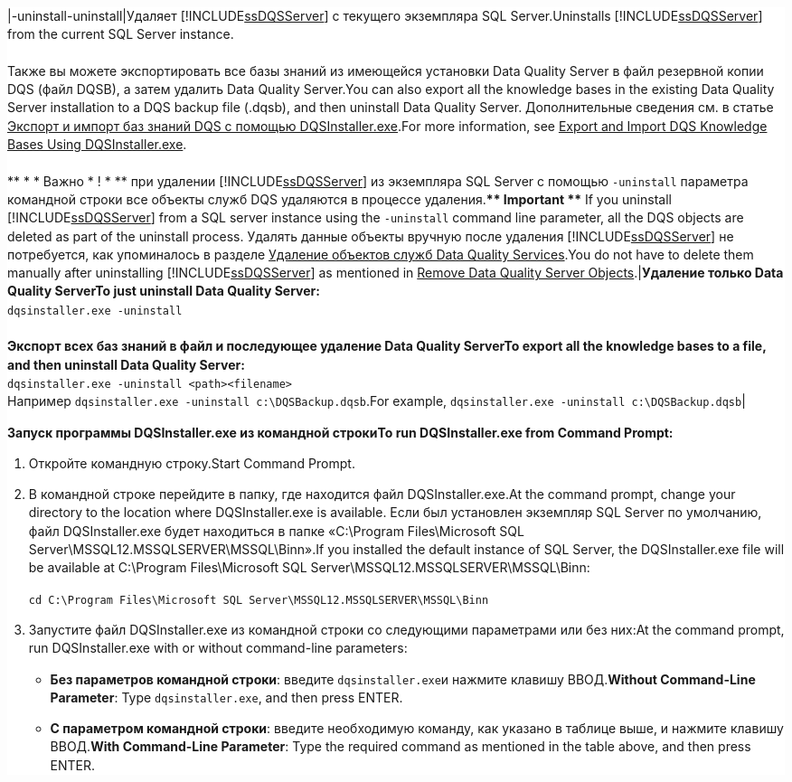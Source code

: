 |<span data-ttu-id="e76ad-168">-uninstall</span><span class="sxs-lookup"><span data-stu-id="e76ad-168">-uninstall</span></span>|<span data-ttu-id="e76ad-169">Удаляет [!INCLUDE[ssDQSServer](../../includes/ssdqsserver-md.md)] с текущего экземпляра SQL Server.</span><span class="sxs-lookup"><span data-stu-id="e76ad-169">Uninstalls [!INCLUDE[ssDQSServer](../../includes/ssdqsserver-md.md)] from the current SQL Server instance.</span></span><br /><br /> <span data-ttu-id="e76ad-170">Также вы можете экспортировать все базы знаний из имеющейся установки Data Quality Server в файл резервной копии DQS (файл DQSB), а затем удалить Data Quality Server.</span><span class="sxs-lookup"><span data-stu-id="e76ad-170">You can also export all the knowledge bases in the existing Data Quality Server installation to a DQS backup file (.dqsb), and then uninstall Data Quality Server.</span></span> <span data-ttu-id="e76ad-171">Дополнительные сведения см. в статье [Экспорт и импорт баз знаний DQS с помощью DQSInstaller.exe](export-and-import-dqs-knowledge-bases-using-dqsinstaller-exe.md).</span><span class="sxs-lookup"><span data-stu-id="e76ad-171">For more information, see [Export and Import DQS Knowledge Bases Using DQSInstaller.exe](export-and-import-dqs-knowledge-bases-using-dqsinstaller-exe.md).</span></span><br /><br /> <span data-ttu-id="e76ad-172">\*\* \* \* Важно \* ! \* \*\* при удалении [!INCLUDE[ssDQSServer](../../includes/ssdqsserver-md.md)] из экземпляра SQL Server с помощью `-uninstall` параметра командной строки все объекты служб DQS удаляются в процессе удаления.</span><span class="sxs-lookup"><span data-stu-id="e76ad-172">**\*\* Important \*\*** If you uninstall [!INCLUDE[ssDQSServer](../../includes/ssdqsserver-md.md)] from a SQL server instance using the `-uninstall` command line parameter, all the DQS objects are deleted as part of the uninstall process.</span></span> <span data-ttu-id="e76ad-173">Удалять данные объекты вручную после удаления [!INCLUDE[ssDQSServer](../../includes/ssdqsserver-md.md)] не потребуется, как упоминалось в разделе [Удаление объектов служб Data Quality Services](../../sql-server/install/remove-data-quality-server-objects.md).</span><span class="sxs-lookup"><span data-stu-id="e76ad-173">You do not have to delete them manually after uninstalling [!INCLUDE[ssDQSServer](../../includes/ssdqsserver-md.md)] as mentioned in [Remove Data Quality Server Objects](../../sql-server/install/remove-data-quality-server-objects.md).</span></span>|<span data-ttu-id="e76ad-174">**Удаление только Data Quality Server**</span><span class="sxs-lookup"><span data-stu-id="e76ad-174">**To just uninstall Data Quality Server:**</span></span> <br /> `dqsinstaller.exe -uninstall`<br /><br /> <span data-ttu-id="e76ad-175">**Экспорт всех баз знаний в файл и последующее удаление Data Quality Server**</span><span class="sxs-lookup"><span data-stu-id="e76ad-175">**To export all the knowledge bases to a file, and then uninstall Data Quality Server:**</span></span> <br /> `dqsinstaller.exe -uninstall <path><filename>` <br /><span data-ttu-id="e76ad-176">Например `dqsinstaller.exe -uninstall c:\DQSBackup.dqsb`.</span><span class="sxs-lookup"><span data-stu-id="e76ad-176">For example, `dqsinstaller.exe -uninstall c:\DQSBackup.dqsb`</span></span>|  
  
 <span data-ttu-id="e76ad-177">**Запуск программы DQSInstaller.exe из командной строки**</span><span class="sxs-lookup"><span data-stu-id="e76ad-177">**To run DQSInstaller.exe from Command Prompt:**</span></span>  
  
1.  <span data-ttu-id="e76ad-178">Откройте командную строку.</span><span class="sxs-lookup"><span data-stu-id="e76ad-178">Start Command Prompt.</span></span>  
  
2.  <span data-ttu-id="e76ad-179">В командной строке перейдите в папку, где находится файл DQSInstaller.exe.</span><span class="sxs-lookup"><span data-stu-id="e76ad-179">At the command prompt, change your directory to the location where DQSInstaller.exe is available.</span></span> <span data-ttu-id="e76ad-180">Если был установлен экземпляр SQL Server по умолчанию, файл DQSInstaller.exe будет находиться в папке «C:\Program Files\Microsoft SQL Server\MSSQL12.MSSQLSERVER\MSSQL\Binn».</span><span class="sxs-lookup"><span data-stu-id="e76ad-180">If you installed the default instance of SQL Server, the DQSInstaller.exe file will be available at C:\Program Files\Microsoft SQL Server\MSSQL12.MSSQLSERVER\MSSQL\Binn:</span></span>  
  
    ```  
    cd C:\Program Files\Microsoft SQL Server\MSSQL12.MSSQLSERVER\MSSQL\Binn  
    ```  
  
3.  <span data-ttu-id="e76ad-181">Запустите файл DQSInstaller.exe из командной строки со следующими параметрами или без них:</span><span class="sxs-lookup"><span data-stu-id="e76ad-181">At the command prompt, run DQSInstaller.exe with or without command-line parameters:</span></span>  
  
    -   <span data-ttu-id="e76ad-182">**Без параметров командной строки**: введите `dqsinstaller.exe`и нажмите клавишу ВВОД.</span><span class="sxs-lookup"><span data-stu-id="e76ad-182">**Without Command-Line Parameter**: Type `dqsinstaller.exe`, and then press ENTER.</span></span>  
  
    -   <span data-ttu-id="e76ad-183">**С параметром командной строки**: введите необходимую команду, как указано в таблице выше, и нажмите клавишу ВВОД.</span><span class="sxs-lookup"><span data-stu-id="e76ad-183">**With Command-Line Parameter**: Type the required command as mentioned in the table above, and then press ENTER.</span></span>  
  
